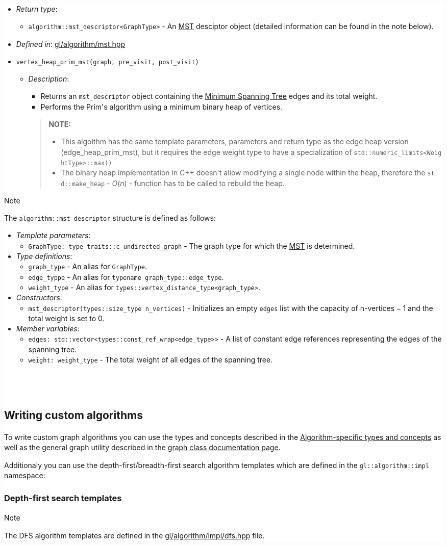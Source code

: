   - *Return type*:
    - `algorithm::mst_descriptor<GraphType>` - An [MST](https://en.wikipedia.org/wiki/Minimum_spanning_tree) desciptor object (detailed information can be found in the note below).

  - *Defined in*: [gl/algorithm/mst.hpp](/include/gl/algorithm/mst.hpp)

- `vertex_heap_prim_mst(graph, pre_visit, post_visit)`
  - *Description*:
    - Returns an `mst_descriptor` object containing the [Minimum Spanning Tree](https://en.wikipedia.org/wiki/Minimum_spanning_tree) edges and its total weight.
    - Performs the Prim's algorithm using a minimum binary heap of vertices.

    > **NOTE:**
    > - This algoithm has the same template parameters, parameters and return type as the edge heap version (edge_heap_prim_mst), but it requires the edge weight type to have a specialization of `std::numeric_limits<WeightType>::max()`
    > - The binary heap implementation in C++ doesn't allow modifying a single node within the heap, therefore the `std::make_heap` - $O(n)$ - function has to be called to rebuild the heap.

> [!NOTE]
> The `algorithm::mst_descriptor` structure is defined as follows:
>
> - *Template parameters*:
>   - `GraphType: type_traits::c_undirected_graph` - The graph type for which the [MST](https://en.wikipedia.org/wiki/Minimum_spanning_tree) is determined.
> - *Type definitions*:
>   - `graph_type` - An alias for `GraphType`.
>   - `edge_typpe` - An alias for `typename graph_type::edge_type`.
>   - `weight_type` - An alias for `types::vertex_distance_type<graph_type>`.
> - *Constructors*:
>   - `mst_descriptor(types::size_type n_vertices)` - Initializes an empty `edges` list with the capacity of $\text{n-vertices} - 1$ and the total weight is set to $0$.
> - *Member variables*:
>   - `edges: std::vector<types::const_ref_wrap<edge_type>>` - A list of constant edge references representing the edges of the spanning tree.
>   - `weight: weight_type` - The total weight of all edges of the spanning tree.

<br />
<br />

## Writing custom algorithms

To write custom graph algorithms you can use the types and concepts described in the [Algorithm-specific types and concepts](#algorithm-specific-types-and-concepts) as well as the general graph utility described in the [graph class documentation page](/docs/graph.md#additional-utility).

Additionaly you can use the depth-first/breadth-first search algorithm templates which are defined in the `gl::algorithm::impl` namespace:

### Depth-first search templates

> [!NOTE]
> The DFS algorithm templates are defined in the [gl/algorithm/impl/dfs.hpp](/include/gl/algorithm/impl/dfs.hpp) file.
